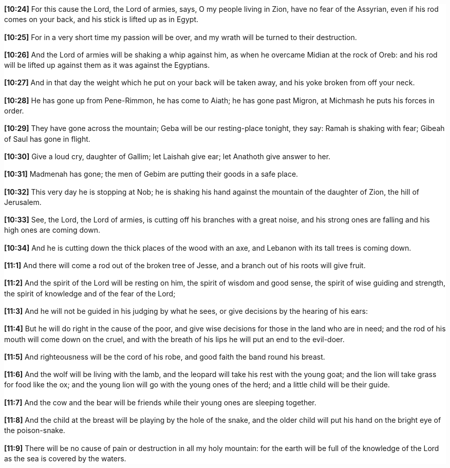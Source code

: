 **[10:24]** For this cause the Lord, the Lord of armies, says, O my people living in Zion, have no fear of the Assyrian, even if his rod comes on your back, and his stick is lifted up as in Egypt.

**[10:25]** For in a very short time my passion will be over, and my wrath will be turned to their destruction.

**[10:26]** And the Lord of armies will be shaking a whip against him, as when he overcame Midian at the rock of Oreb: and his rod will be lifted up against them as it was against the Egyptians.

**[10:27]** And in that day the weight which he put on your back will be taken away, and his yoke broken from off your neck.

**[10:28]** He has gone up from Pene-Rimmon, he has come to Aiath; he has gone past Migron, at Michmash he puts his forces in order.

**[10:29]** They have gone across the mountain; Geba will be our resting-place tonight, they say: Ramah is shaking with fear; Gibeah of Saul has gone in flight.

**[10:30]** Give a loud cry, daughter of Gallim; let Laishah give ear; let Anathoth give answer to her.

**[10:31]** Madmenah has gone; the men of Gebim are putting their goods in a safe place.

**[10:32]** This very day he is stopping at Nob; he is shaking his hand against the mountain of the daughter of Zion, the hill of Jerusalem.

**[10:33]** See, the Lord, the Lord of armies, is cutting off his branches with a great noise, and his strong ones are falling and his high ones are coming down.

**[10:34]** And he is cutting down the thick places of the wood with an axe, and Lebanon with its tall trees is coming down.

**[11:1]** And there will come a rod out of the broken tree of Jesse, and a branch out of his roots will give fruit.

**[11:2]** And the spirit of the Lord will be resting on him, the spirit of wisdom and good sense, the spirit of wise guiding and strength, the spirit of knowledge and of the fear of the Lord;

**[11:3]** And he will not be guided in his judging by what he sees, or give decisions by the hearing of his ears:

**[11:4]** But he will do right in the cause of the poor, and give wise decisions for those in the land who are in need; and the rod of his mouth will come down on the cruel, and with the breath of his lips he will put an end to the evil-doer.

**[11:5]** And righteousness will be the cord of his robe, and good faith the band round his breast.

**[11:6]** And the wolf will be living with the lamb, and the leopard will take his rest with the young goat; and the lion will take grass for food like the ox; and the young lion will go with the young ones of the herd; and a little child will be their guide.

**[11:7]** And the cow and the bear will be friends while their young ones are sleeping together.

**[11:8]** And the child at the breast will be playing by the hole of the snake, and the older child will put his hand on the bright eye of the poison-snake.

**[11:9]** There will be no cause of pain or destruction in all my holy mountain: for the earth will be full of the knowledge of the Lord as the sea is covered by the waters.
